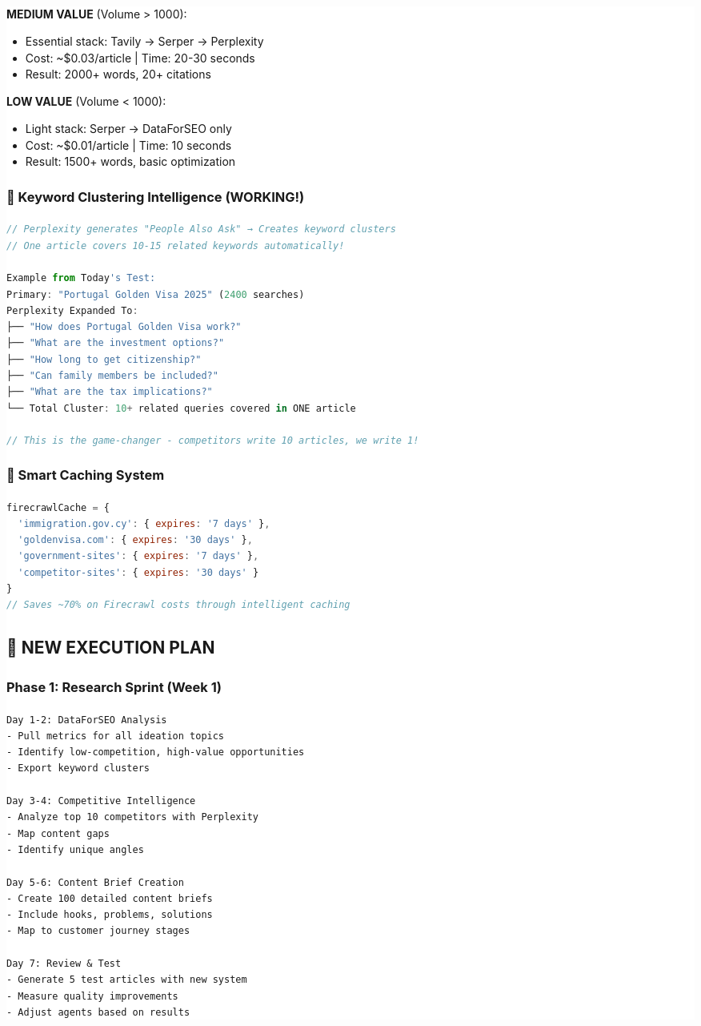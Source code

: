 **MEDIUM VALUE** (Volume > 1000):  
- Essential stack: Tavily → Serper → Perplexity
- Cost: ~$0.03/article | Time: 20-30 seconds  
- Result: 2000+ words, 20+ citations

**LOW VALUE** (Volume < 1000):
- Light stack: Serper → DataForSEO only
- Cost: ~$0.01/article | Time: 10 seconds
- Result: 1500+ words, basic optimization

### 🧠 Keyword Clustering Intelligence (WORKING!)

```javascript
// Perplexity generates "People Also Ask" → Creates keyword clusters
// One article covers 10-15 related keywords automatically!

Example from Today's Test:
Primary: "Portugal Golden Visa 2025" (2400 searches)
Perplexity Expanded To:
├── "How does Portugal Golden Visa work?" 
├── "What are the investment options?"
├── "How long to get citizenship?"
├── "Can family members be included?"
├── "What are the tax implications?"
└── Total Cluster: 10+ related queries covered in ONE article

// This is the game-changer - competitors write 10 articles, we write 1!
```

### 💾 Smart Caching System

```javascript
firecrawlCache = {
  'immigration.gov.cy': { expires: '7 days' },
  'goldenvisa.com': { expires: '30 days' },
  'government-sites': { expires: '7 days' },
  'competitor-sites': { expires: '30 days' }
}
// Saves ~70% on Firecrawl costs through intelligent caching
```

## 📅 NEW EXECUTION PLAN

### Phase 1: Research Sprint (Week 1)
```
Day 1-2: DataForSEO Analysis
- Pull metrics for all ideation topics
- Identify low-competition, high-value opportunities
- Export keyword clusters

Day 3-4: Competitive Intelligence
- Analyze top 10 competitors with Perplexity
- Map content gaps
- Identify unique angles

Day 5-6: Content Brief Creation
- Create 100 detailed content briefs
- Include hooks, problems, solutions
- Map to customer journey stages

Day 7: Review & Test
- Generate 5 test articles with new system
- Measure quality improvements
- Adjust agents based on results
```